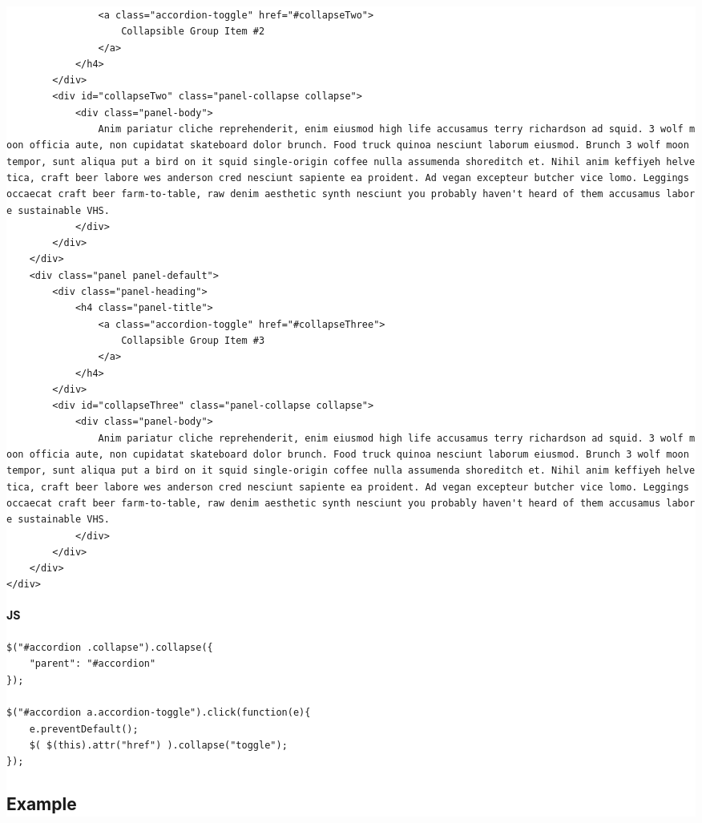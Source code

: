 ```
                <a class="accordion-toggle" href="#collapseTwo">
                    Collapsible Group Item #2
                </a>
            </h4>
        </div>
        <div id="collapseTwo" class="panel-collapse collapse">
            <div class="panel-body">
                Anim pariatur cliche reprehenderit, enim eiusmod high life accusamus terry richardson ad squid. 3 wolf moon officia aute, non cupidatat skateboard dolor brunch. Food truck quinoa nesciunt laborum eiusmod. Brunch 3 wolf moon tempor, sunt aliqua put a bird on it squid single-origin coffee nulla assumenda shoreditch et. Nihil anim keffiyeh helvetica, craft beer labore wes anderson cred nesciunt sapiente ea proident. Ad vegan excepteur butcher vice lomo. Leggings occaecat craft beer farm-to-table, raw denim aesthetic synth nesciunt you probably haven't heard of them accusamus labore sustainable VHS.
            </div>
        </div>
    </div>
    <div class="panel panel-default">
        <div class="panel-heading">
            <h4 class="panel-title">
                <a class="accordion-toggle" href="#collapseThree">
                    Collapsible Group Item #3
                </a>
            </h4>
        </div>
        <div id="collapseThree" class="panel-collapse collapse">
            <div class="panel-body">
                Anim pariatur cliche reprehenderit, enim eiusmod high life accusamus terry richardson ad squid. 3 wolf moon officia aute, non cupidatat skateboard dolor brunch. Food truck quinoa nesciunt laborum eiusmod. Brunch 3 wolf moon tempor, sunt aliqua put a bird on it squid single-origin coffee nulla assumenda shoreditch et. Nihil anim keffiyeh helvetica, craft beer labore wes anderson cred nesciunt sapiente ea proident. Ad vegan excepteur butcher vice lomo. Leggings occaecat craft beer farm-to-table, raw denim aesthetic synth nesciunt you probably haven't heard of them accusamus labore sustainable VHS.
            </div>
        </div>
    </div>
</div>
```

#### JS

```
$("#accordion .collapse").collapse({
    "parent": "#accordion"
});

$("#accordion a.accordion-toggle").click(function(e){
    e.preventDefault();
    $( $(this).attr("href") ).collapse("toggle");
});
```

## Example

